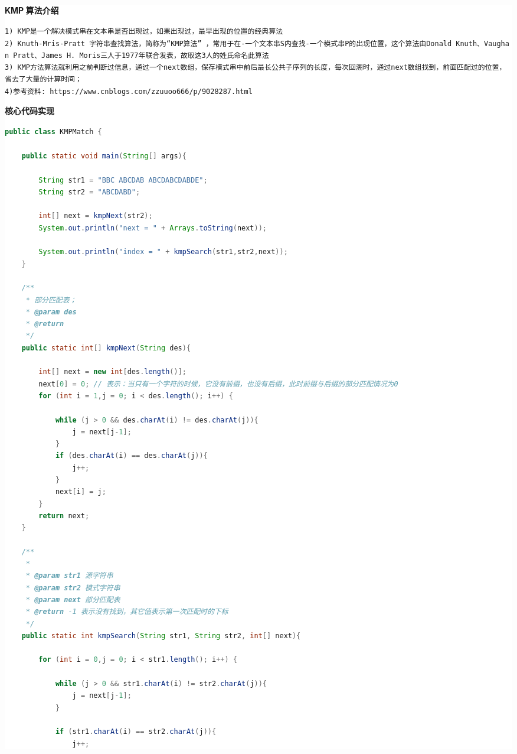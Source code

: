 **KMP 算法介绍**

~~~
1) KMP是一个解决模式串在文本串是否出现过，如果出现过，最早出现的位置的经典算法
2) Knuth-Mris-Pratt 字符串查找算法，简称为“KMP算法” ，常用于在-一个文本串S内查找-一个模式串P的出现位置，这个算法由Donald Knuth、Vaughan Pratt、James H. Moris三人于1977年联合发表，故取这3人的姓氏命名此算法
3) KMP方法算法就利用之前判断过信息，通过一个next数组，保存模式串中前后最长公共子序列的长度，每次回溯时，通过next数组找到，前面匹配过的位置，省去了大量的计算时间；
4)参考资料: https://www.cnblogs.com/zzuuoo666/p/9028287.html
~~~

**核心代码实现**

~~~java
public class KMPMatch {

    public static void main(String[] args){

        String str1 = "BBC ABCDAB ABCDABCDABDE";
        String str2 = "ABCDABD";

        int[] next = kmpNext(str2);
        System.out.println("next = " + Arrays.toString(next));
        
        System.out.println("index = " + kmpSearch(str1,str2,next));
    }

    /**
     * 部分匹配表；
     * @param des
     * @return
     */
    public static int[] kmpNext(String des){

        int[] next = new int[des.length()];
        next[0] = 0; // 表示：当只有一个字符的时候，它没有前缀，也没有后缀，此时前缀与后缀的部分匹配情况为0
        for (int i = 1,j = 0; i < des.length(); i++) {
            
            while (j > 0 && des.charAt(i) != des.charAt(j)){
                j = next[j-1];
            }
            if (des.charAt(i) == des.charAt(j)){
                j++;
            }
            next[i] = j;
        }
        return next;
    }

    /**
     *
     * @param str1 源字符串
     * @param str2 模式字符串
     * @param next 部分匹配表
     * @return -1 表示没有找到，其它值表示第一次匹配时的下标
     */
    public static int kmpSearch(String str1, String str2, int[] next){

        for (int i = 0,j = 0; i < str1.length(); i++) {

            while (j > 0 && str1.charAt(i) != str2.charAt(j)){
                j = next[j-1];
            }

            if (str1.charAt(i) == str2.charAt(j)){
                j++;
~~~